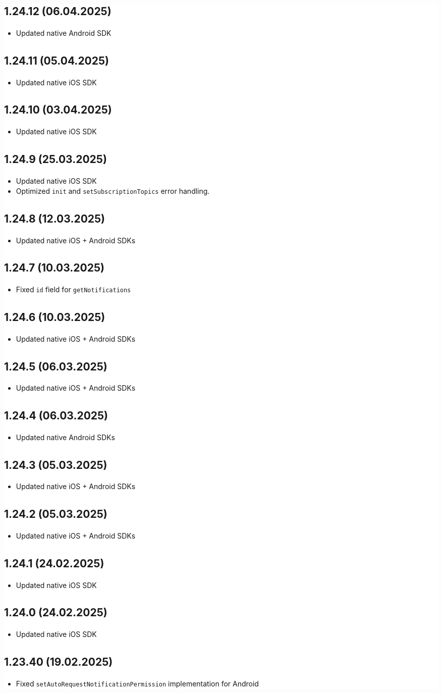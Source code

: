 ## 1.24.12 (06.04.2025)
* Updated native Android SDK

## 1.24.11 (05.04.2025)
* Updated native iOS SDK

## 1.24.10 (03.04.2025)
* Updated native iOS SDK

## 1.24.9 (25.03.2025)
* Updated native iOS SDK
* Optimized `init` and `setSubscriptionTopics` error handling.

## 1.24.8 (12.03.2025)
* Updated native iOS + Android SDKs

## 1.24.7 (10.03.2025)
* Fixed `id` field for `getNotifications`

## 1.24.6 (10.03.2025)
* Updated native iOS + Android SDKs

## 1.24.5 (06.03.2025)
* Updated native iOS + Android SDKs

## 1.24.4 (06.03.2025)
* Updated native Android SDKs

## 1.24.3 (05.03.2025)
* Updated native iOS + Android SDKs

## 1.24.2 (05.03.2025)
* Updated native iOS + Android SDKs

## 1.24.1 (24.02.2025)
* Updated native iOS SDK

## 1.24.0 (24.02.2025)
* Updated native iOS SDK

## 1.23.40 (19.02.2025)
* Fixed `setAutoRequestNotificationPermission` implementation for Android
